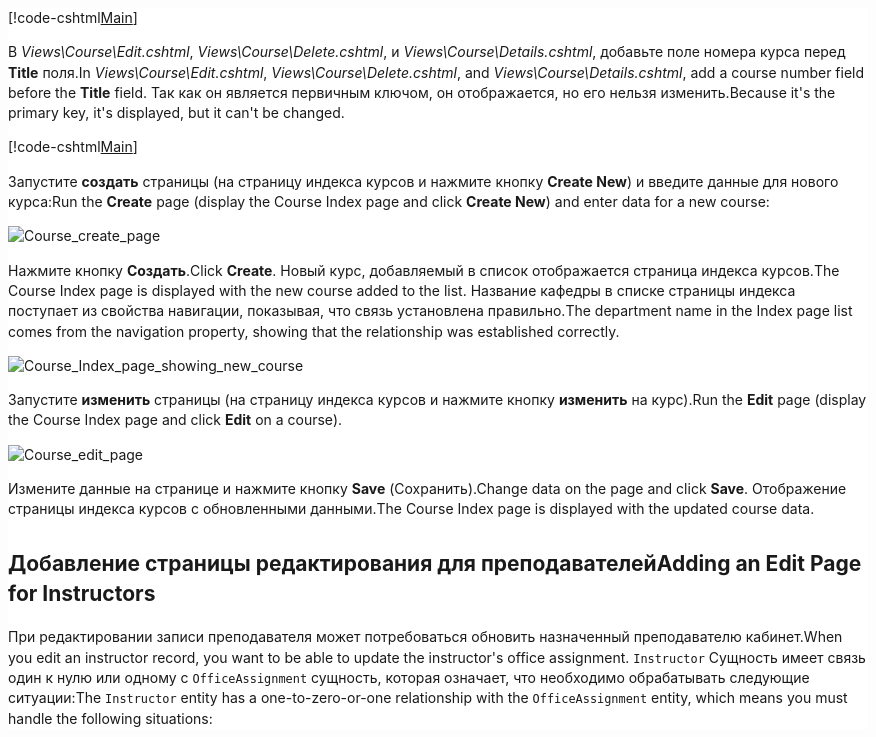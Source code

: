 [!code-cshtml[Main](updating-related-data-with-the-entity-framework-in-an-asp-net-mvc-application/samples/sample5.cshtml?highlight=17-23)]

<span data-ttu-id="f1ec5-133">В *Views\Course\Edit.cshtml*, *Views\Course\Delete.cshtml*, и *Views\Course\Details.cshtml*, добавьте поле номера курса перед **Title**  поля.</span><span class="sxs-lookup"><span data-stu-id="f1ec5-133">In *Views\Course\Edit.cshtml*, *Views\Course\Delete.cshtml*, and *Views\Course\Details.cshtml*, add a course number field before the **Title** field.</span></span> <span data-ttu-id="f1ec5-134">Так как он является первичным ключом, он отображается, но его нельзя изменить.</span><span class="sxs-lookup"><span data-stu-id="f1ec5-134">Because it's the primary key, it's displayed, but it can't be changed.</span></span>

[!code-cshtml[Main](updating-related-data-with-the-entity-framework-in-an-asp-net-mvc-application/samples/sample6.cshtml)]

<span data-ttu-id="f1ec5-135">Запустите **создать** страницы (на страницу индекса курсов и нажмите кнопку **Create New**) и введите данные для нового курса:</span><span class="sxs-lookup"><span data-stu-id="f1ec5-135">Run the **Create** page (display the Course Index page and click **Create New**) and enter data for a new course:</span></span>

![Course_create_page](updating-related-data-with-the-entity-framework-in-an-asp-net-mvc-application/_static/image3.png)

<span data-ttu-id="f1ec5-137">Нажмите кнопку **Создать**.</span><span class="sxs-lookup"><span data-stu-id="f1ec5-137">Click **Create**.</span></span> <span data-ttu-id="f1ec5-138">Новый курс, добавляемый в список отображается страница индекса курсов.</span><span class="sxs-lookup"><span data-stu-id="f1ec5-138">The Course Index page is displayed with the new course added to the list.</span></span> <span data-ttu-id="f1ec5-139">Название кафедры в списке страницы индекса поступает из свойства навигации, показывая, что связь установлена правильно.</span><span class="sxs-lookup"><span data-stu-id="f1ec5-139">The department name in the Index page list comes from the navigation property, showing that the relationship was established correctly.</span></span>

![Course_Index_page_showing_new_course](updating-related-data-with-the-entity-framework-in-an-asp-net-mvc-application/_static/image4.png)

<span data-ttu-id="f1ec5-141">Запустите **изменить** страницы (на страницу индекса курсов и нажмите кнопку **изменить** на курс).</span><span class="sxs-lookup"><span data-stu-id="f1ec5-141">Run the **Edit** page (display the Course Index page and click **Edit** on a course).</span></span>

![Course_edit_page](updating-related-data-with-the-entity-framework-in-an-asp-net-mvc-application/_static/image5.png)

<span data-ttu-id="f1ec5-143">Измените данные на странице и нажмите кнопку **Save** (Сохранить).</span><span class="sxs-lookup"><span data-stu-id="f1ec5-143">Change data on the page and click **Save**.</span></span> <span data-ttu-id="f1ec5-144">Отображение страницы индекса курсов с обновленными данными.</span><span class="sxs-lookup"><span data-stu-id="f1ec5-144">The Course Index page is displayed with the updated course data.</span></span>

## <a name="adding-an-edit-page-for-instructors"></a><span data-ttu-id="f1ec5-145">Добавление страницы редактирования для преподавателей</span><span class="sxs-lookup"><span data-stu-id="f1ec5-145">Adding an Edit Page for Instructors</span></span>

<span data-ttu-id="f1ec5-146">При редактировании записи преподавателя может потребоваться обновить назначенный преподавателю кабинет.</span><span class="sxs-lookup"><span data-stu-id="f1ec5-146">When you edit an instructor record, you want to be able to update the instructor's office assignment.</span></span> <span data-ttu-id="f1ec5-147">`Instructor` Сущность имеет связь один к нулю или одному с `OfficeAssignment` сущность, которая означает, что необходимо обрабатывать следующие ситуации:</span><span class="sxs-lookup"><span data-stu-id="f1ec5-147">The `Instructor` entity has a one-to-zero-or-one relationship with the `OfficeAssignment` entity, which means you must handle the following situations:</span></span>
